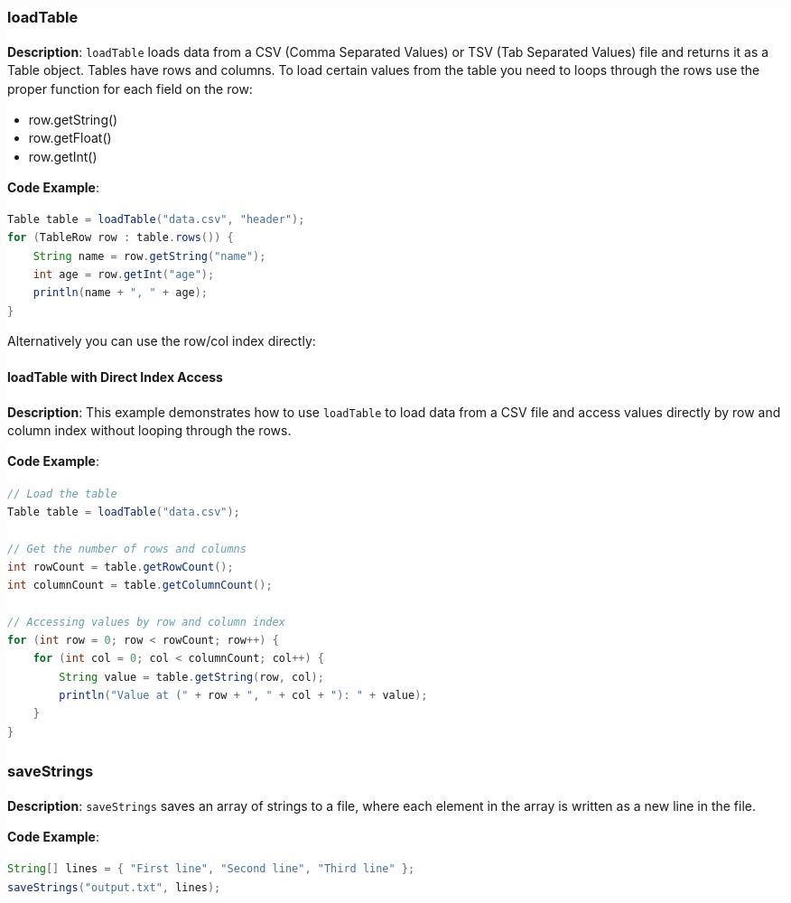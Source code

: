 ### loadTable
**Description**: `loadTable` loads data from a CSV (Comma Separated Values) or TSV (Tab Separated Values) file and returns it as a Table object.
Tables have rows and columns. 
To load certain values from the table you need to loops through the rows use the proper function for each field on the row:
- row.getString()
- row.getFloat()
- row.getInt()

**Code Example**:
```java
Table table = loadTable("data.csv", "header");
for (TableRow row : table.rows()) {
    String name = row.getString("name");
    int age = row.getInt("age");
    println(name + ", " + age);
}
```

Alternatively you can use the row/col index directly:

#### loadTable with Direct Index Access
**Description**: This example demonstrates how to use `loadTable` to load data from a CSV file and access values directly by row and column index without looping through the rows.

**Code Example**:
```java
// Load the table
Table table = loadTable("data.csv");

// Get the number of rows and columns
int rowCount = table.getRowCount();
int columnCount = table.getColumnCount();

// Accessing values by row and column index
for (int row = 0; row < rowCount; row++) {
    for (int col = 0; col < columnCount; col++) {
        String value = table.getString(row, col);
        println("Value at (" + row + ", " + col + "): " + value);
    }
}
```

### saveStrings
**Description**: `saveStrings` saves an array of strings to a file, where each element in the array is written as a new line in the file.

**Code Example**:
```java
String[] lines = { "First line", "Second line", "Third line" };
saveStrings("output.txt", lines);
```
